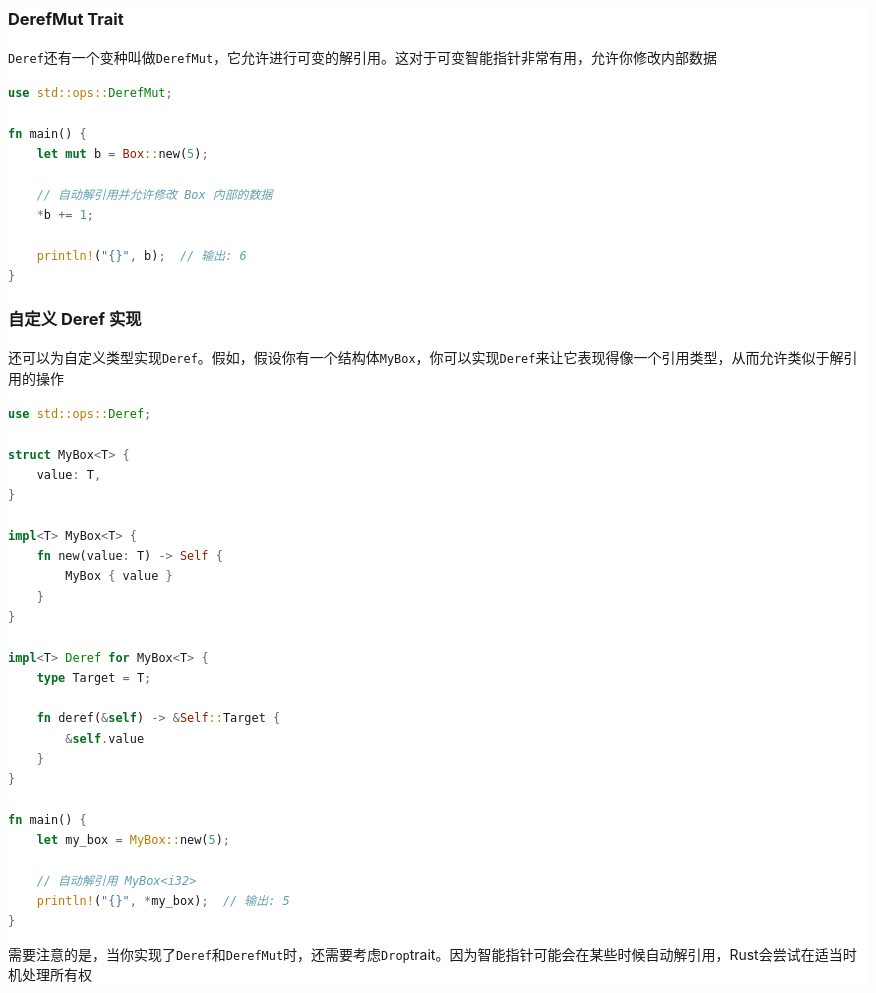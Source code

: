 ### DerefMut Trait

`Deref`还有一个变种叫做`DerefMut`，它允许进行可变的解引用。这对于可变智能指针非常有用，允许你修改内部数据

```rust
use std::ops::DerefMut;

fn main() {
    let mut b = Box::new(5);

    // 自动解引用并允许修改 Box 内部的数据
    *b += 1;

    println!("{}", b);  // 输出: 6
}

```

### 自定义 Deref 实现

还可以为自定义类型实现`Deref`。假如，假设你有一个结构体`MyBox`，你可以实现`Deref`来让它表现得像一个引用类型，从而允许类似于解引用的操作

```rust
use std::ops::Deref;

struct MyBox<T> {
    value: T,
}

impl<T> MyBox<T> {
    fn new(value: T) -> Self {
        MyBox { value }
    }
}

impl<T> Deref for MyBox<T> {
    type Target = T;

    fn deref(&self) -> &Self::Target {
        &self.value
    }
}

fn main() {
    let my_box = MyBox::new(5);

    // 自动解引用 MyBox<i32>
    println!("{}", *my_box);  // 输出: 5
}

```

需要注意的是，当你实现了`Deref`和`DerefMut`时，还需要考虑`Drop`trait。因为智能指针可能会在某些时候自动解引用，Rust会尝试在适当时机处理所有权

